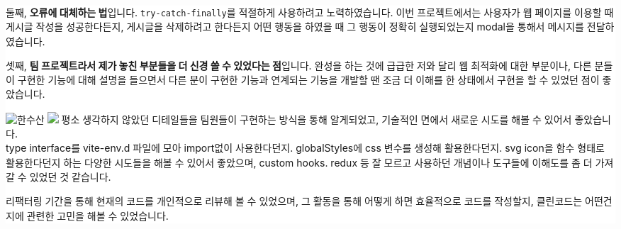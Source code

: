 둘째, **오류에 대체하는 법**입니다. `try-catch-finally`를 적절하게 사용하려고 노력하였습니다. 이번 프로젝트에서는 사용자가 웹 페이지를 이용할 때 게시글 작성을 성공한다든지, 게시글을 삭제하려고 한다든지 어떤 행동을 하였을 때 그 행동이 정확히 실행되었는지 modal을 통해서 메시지를 전달하였습니다.

셋째, **팀 프로젝트라서 제가 놓친 부분들을 더 신경 쓸 수 있었다는 점**입니다. 완성을 하는 것에 급급한 저와 달리 웹 최적화에 대한 부분이나, 다른 분들이 구현한 기능에 대해 설명을 들으면서 다른 분이 구현한 기능과 연계되는 기능을 개발할 땐 조금 더 이해를 한 상태에서 구현을 할 수 있었던 점이 좋았습니다.

</td>
</tr>
<tr>
<td align="center" width="80px">
<img width="100%" src="https://avatars.githubusercontent.com/u/76930602?v=4"  alt="한수산"/>
<a href="https://github.com/0nesan"><img src="https://img.shields.io/badge/한수산-5FCA7B?style=flat-round&logo=GitHub&logoColor=white"/></a>
</td>
<td>
평소 생각하지 않았던 디테일들을 팀원들이 구현하는 방식을 통해 알게되었고, 기술적인 면에서 새로운 시도를 해볼 수 있어서 좋았습니다.<br/>
type interface를 vite-env.d 파일에 모아 import없이 사용한다던지. globalStyles에 css 변수를 생성해 활용한다던지. svg icon을 함수 형태로 활용한다던지 하는 다양한 시도들을 해볼 수 있어서 좋았으며, custom hooks. redux 등 잘 모르고 사용하던 개념이나 도구들에 이해도를 좀 더 가져갈 수 있었던 것 같습니다.

리팩터링 기간을 통해 현재의 코드를 개인적으로 리뷰해 볼 수 있었으며, 그 활동을 통해 어떻게 하면 효율적으로 코드를 작성할지, 클린코드는 어떤건지에 관련한 고민을 해볼 수 있었습니다.

</td>
</tr>

  </tbody>
</table>
